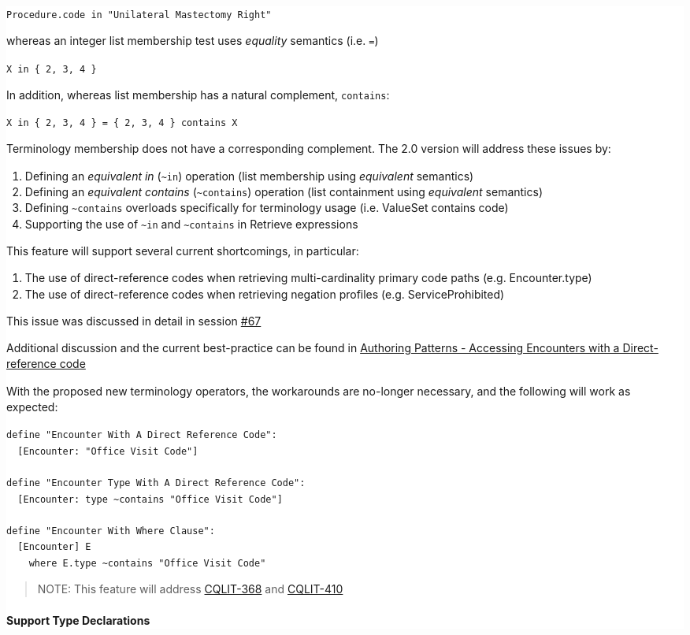 ```cql
Procedure.code in "Unilateral Mastectomy Right"
```

whereas an integer list membership test uses _equality_ semantics (i.e. `=`)

```cql
X in { 2, 3, 4 }
```

In addition, whereas list membership has a natural complement, `contains`:

```cql
X in { 2, 3, 4 } = { 2, 3, 4 } contains X
```

Terminology membership does not have a corresponding complement. The 2.0 version will address these issues by:

1. Defining an _equivalent in_ (`~in`) operation (list membership using _equivalent_ semantics)
2. Defining an _equivalent contains_ (`~contains`) operation (list containment using _equivalent_ semantics)
3. Defining `~contains` overloads specifically for terminology usage (i.e. ValueSet contains code)
4. Supporting the use of `~in` and `~contains` in Retrieve expressions

This feature will support several current shortcomings, in particular:

1. The use of direct-reference codes when retrieving multi-cardinality primary code paths (e.g. Encounter.type)
2. The use of direct-reference codes when retrieving negation profiles (e.g. ServiceProhibited)

This issue was discussed in detail in session [#67](https://github.com/cqframework/CQL-Formatting-and-Usage-Wiki/blob/5540346de7372110130d9eedc17944173f82ffc7/Source/Cooking%20With%20CQL/76/1_DRCEncounters.md?plain=1#L93)

Additional discussion and the current best-practice can be found in [Authoring Patterns - Accessing Encounters with a Direct-reference code](https://github.com/cqframework/CQL-Formatting-and-Usage-Wiki/wiki/Authoring-Patterns---QICore-v4.1.1#accessing-encounters-with-a-direct-reference-code)

With the proposed new terminology operators, the workarounds are no-longer necessary, and the following will work as expected:

```cql
define "Encounter With A Direct Reference Code":
  [Encounter: "Office Visit Code"]

define "Encounter Type With A Direct Reference Code":
  [Encounter: type ~contains "Office Visit Code"]

define "Encounter With Where Clause":
  [Encounter] E
    where E.type ~contains "Office Visit Code"
```

> NOTE: This feature will address [CQLIT-368](https://oncprojectracking.healthit.gov/support/browse/CQLIT-368) and [CQLIT-410](https://oncprojectracking.healthit.gov/support/browse/CQLIT-410)

#### Support Type Declarations
